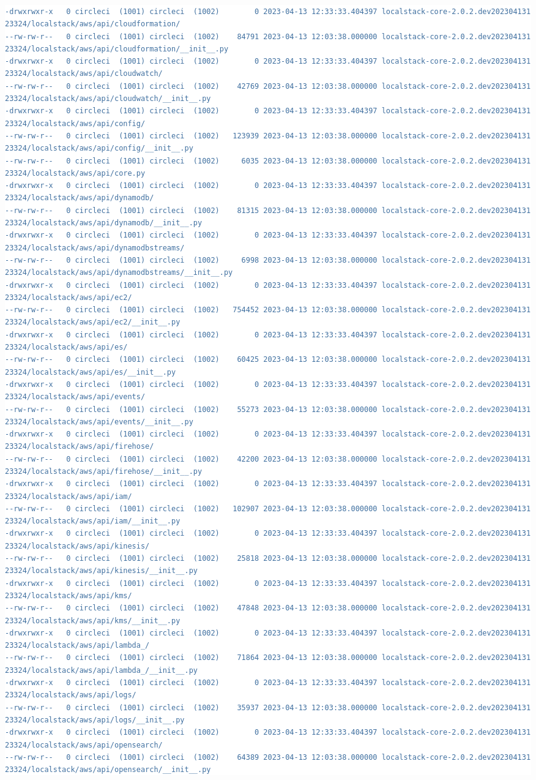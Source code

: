 ```diff
-drwxrwxr-x   0 circleci  (1001) circleci  (1002)        0 2023-04-13 12:33:33.404397 localstack-core-2.0.2.dev20230413123324/localstack/aws/api/cloudformation/
--rw-rw-r--   0 circleci  (1001) circleci  (1002)    84791 2023-04-13 12:03:38.000000 localstack-core-2.0.2.dev20230413123324/localstack/aws/api/cloudformation/__init__.py
-drwxrwxr-x   0 circleci  (1001) circleci  (1002)        0 2023-04-13 12:33:33.404397 localstack-core-2.0.2.dev20230413123324/localstack/aws/api/cloudwatch/
--rw-rw-r--   0 circleci  (1001) circleci  (1002)    42769 2023-04-13 12:03:38.000000 localstack-core-2.0.2.dev20230413123324/localstack/aws/api/cloudwatch/__init__.py
-drwxrwxr-x   0 circleci  (1001) circleci  (1002)        0 2023-04-13 12:33:33.404397 localstack-core-2.0.2.dev20230413123324/localstack/aws/api/config/
--rw-rw-r--   0 circleci  (1001) circleci  (1002)   123939 2023-04-13 12:03:38.000000 localstack-core-2.0.2.dev20230413123324/localstack/aws/api/config/__init__.py
--rw-rw-r--   0 circleci  (1001) circleci  (1002)     6035 2023-04-13 12:03:38.000000 localstack-core-2.0.2.dev20230413123324/localstack/aws/api/core.py
-drwxrwxr-x   0 circleci  (1001) circleci  (1002)        0 2023-04-13 12:33:33.404397 localstack-core-2.0.2.dev20230413123324/localstack/aws/api/dynamodb/
--rw-rw-r--   0 circleci  (1001) circleci  (1002)    81315 2023-04-13 12:03:38.000000 localstack-core-2.0.2.dev20230413123324/localstack/aws/api/dynamodb/__init__.py
-drwxrwxr-x   0 circleci  (1001) circleci  (1002)        0 2023-04-13 12:33:33.404397 localstack-core-2.0.2.dev20230413123324/localstack/aws/api/dynamodbstreams/
--rw-rw-r--   0 circleci  (1001) circleci  (1002)     6998 2023-04-13 12:03:38.000000 localstack-core-2.0.2.dev20230413123324/localstack/aws/api/dynamodbstreams/__init__.py
-drwxrwxr-x   0 circleci  (1001) circleci  (1002)        0 2023-04-13 12:33:33.404397 localstack-core-2.0.2.dev20230413123324/localstack/aws/api/ec2/
--rw-rw-r--   0 circleci  (1001) circleci  (1002)   754452 2023-04-13 12:03:38.000000 localstack-core-2.0.2.dev20230413123324/localstack/aws/api/ec2/__init__.py
-drwxrwxr-x   0 circleci  (1001) circleci  (1002)        0 2023-04-13 12:33:33.404397 localstack-core-2.0.2.dev20230413123324/localstack/aws/api/es/
--rw-rw-r--   0 circleci  (1001) circleci  (1002)    60425 2023-04-13 12:03:38.000000 localstack-core-2.0.2.dev20230413123324/localstack/aws/api/es/__init__.py
-drwxrwxr-x   0 circleci  (1001) circleci  (1002)        0 2023-04-13 12:33:33.404397 localstack-core-2.0.2.dev20230413123324/localstack/aws/api/events/
--rw-rw-r--   0 circleci  (1001) circleci  (1002)    55273 2023-04-13 12:03:38.000000 localstack-core-2.0.2.dev20230413123324/localstack/aws/api/events/__init__.py
-drwxrwxr-x   0 circleci  (1001) circleci  (1002)        0 2023-04-13 12:33:33.404397 localstack-core-2.0.2.dev20230413123324/localstack/aws/api/firehose/
--rw-rw-r--   0 circleci  (1001) circleci  (1002)    42200 2023-04-13 12:03:38.000000 localstack-core-2.0.2.dev20230413123324/localstack/aws/api/firehose/__init__.py
-drwxrwxr-x   0 circleci  (1001) circleci  (1002)        0 2023-04-13 12:33:33.404397 localstack-core-2.0.2.dev20230413123324/localstack/aws/api/iam/
--rw-rw-r--   0 circleci  (1001) circleci  (1002)   102907 2023-04-13 12:03:38.000000 localstack-core-2.0.2.dev20230413123324/localstack/aws/api/iam/__init__.py
-drwxrwxr-x   0 circleci  (1001) circleci  (1002)        0 2023-04-13 12:33:33.404397 localstack-core-2.0.2.dev20230413123324/localstack/aws/api/kinesis/
--rw-rw-r--   0 circleci  (1001) circleci  (1002)    25818 2023-04-13 12:03:38.000000 localstack-core-2.0.2.dev20230413123324/localstack/aws/api/kinesis/__init__.py
-drwxrwxr-x   0 circleci  (1001) circleci  (1002)        0 2023-04-13 12:33:33.404397 localstack-core-2.0.2.dev20230413123324/localstack/aws/api/kms/
--rw-rw-r--   0 circleci  (1001) circleci  (1002)    47848 2023-04-13 12:03:38.000000 localstack-core-2.0.2.dev20230413123324/localstack/aws/api/kms/__init__.py
-drwxrwxr-x   0 circleci  (1001) circleci  (1002)        0 2023-04-13 12:33:33.404397 localstack-core-2.0.2.dev20230413123324/localstack/aws/api/lambda_/
--rw-rw-r--   0 circleci  (1001) circleci  (1002)    71864 2023-04-13 12:03:38.000000 localstack-core-2.0.2.dev20230413123324/localstack/aws/api/lambda_/__init__.py
-drwxrwxr-x   0 circleci  (1001) circleci  (1002)        0 2023-04-13 12:33:33.404397 localstack-core-2.0.2.dev20230413123324/localstack/aws/api/logs/
--rw-rw-r--   0 circleci  (1001) circleci  (1002)    35937 2023-04-13 12:03:38.000000 localstack-core-2.0.2.dev20230413123324/localstack/aws/api/logs/__init__.py
-drwxrwxr-x   0 circleci  (1001) circleci  (1002)        0 2023-04-13 12:33:33.404397 localstack-core-2.0.2.dev20230413123324/localstack/aws/api/opensearch/
--rw-rw-r--   0 circleci  (1001) circleci  (1002)    64389 2023-04-13 12:03:38.000000 localstack-core-2.0.2.dev20230413123324/localstack/aws/api/opensearch/__init__.py
```